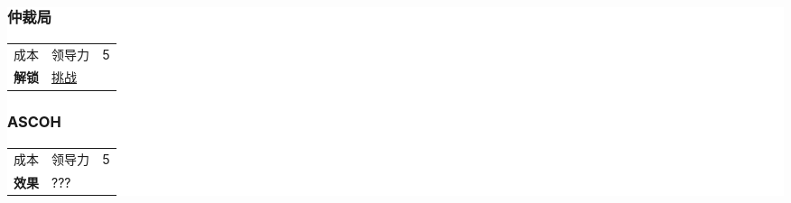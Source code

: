 ### 仲裁局

<table class="wikitable">
<tbody>
<tr>
<td>成本</td>
<td>领导力</td>
<td>5</td>
</tr>
<tr>
<td><strong>解锁</strong></td>
<td colspan="2"><a href="#Challenges">挑战</a></td>
</tr>
</tbody>
</table>

### ASCOH

<table class="wikitable">
<tbody>
<tr>
<td>成本</td>
<td>领导力</td>
<td>5</td>
</tr>
<tr>
<td><strong>效果</strong></td>
<td colspan="2">???</td>
</tr>
</tbody>
</table>